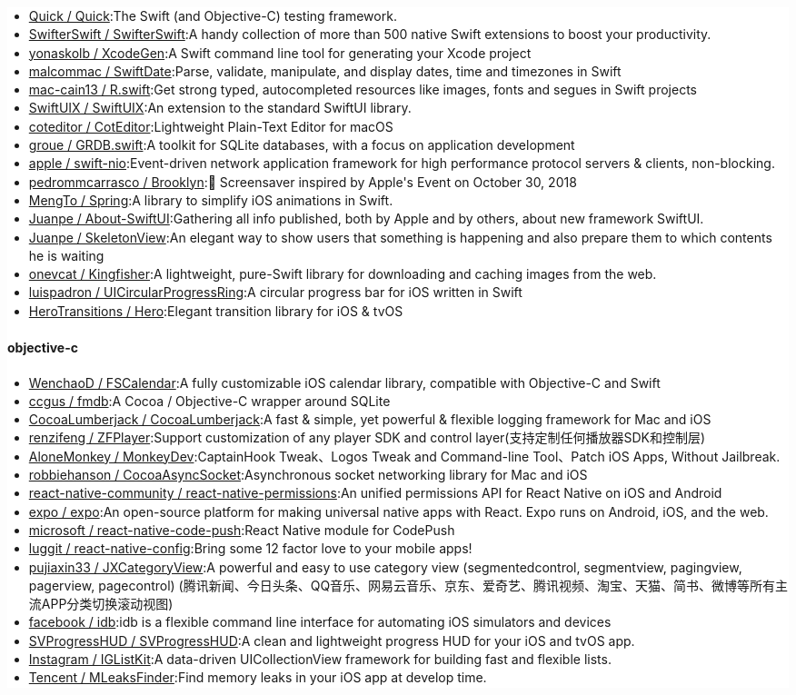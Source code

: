 * [Quick / Quick](https://github.com/Quick/Quick):The Swift (and Objective-C) testing framework.
* [SwifterSwift / SwifterSwift](https://github.com/SwifterSwift/SwifterSwift):A handy collection of more than 500 native Swift extensions to boost your productivity.
* [yonaskolb / XcodeGen](https://github.com/yonaskolb/XcodeGen):A Swift command line tool for generating your Xcode project
* [malcommac / SwiftDate](https://github.com/malcommac/SwiftDate):Parse, validate, manipulate, and display dates, time and timezones in Swift
* [mac-cain13 / R.swift](https://github.com/mac-cain13/R.swift):Get strong typed, autocompleted resources like images, fonts and segues in Swift projects
* [SwiftUIX / SwiftUIX](https://github.com/SwiftUIX/SwiftUIX):An extension to the standard SwiftUI library.
* [coteditor / CotEditor](https://github.com/coteditor/CotEditor):Lightweight Plain-Text Editor for macOS
* [groue / GRDB.swift](https://github.com/groue/GRDB.swift):A toolkit for SQLite databases, with a focus on application development
* [apple / swift-nio](https://github.com/apple/swift-nio):Event-driven network application framework for high performance protocol servers & clients, non-blocking.
* [pedrommcarrasco / Brooklyn](https://github.com/pedrommcarrasco/Brooklyn):🍎 Screensaver inspired by Apple's Event on October 30, 2018
* [MengTo / Spring](https://github.com/MengTo/Spring):A library to simplify iOS animations in Swift.
* [Juanpe / About-SwiftUI](https://github.com/Juanpe/About-SwiftUI):Gathering all info published, both by Apple and by others, about new framework SwiftUI.
* [Juanpe / SkeletonView](https://github.com/Juanpe/SkeletonView):An elegant way to show users that something is happening and also prepare them to which contents he is waiting
* [onevcat / Kingfisher](https://github.com/onevcat/Kingfisher):A lightweight, pure-Swift library for downloading and caching images from the web.
* [luispadron / UICircularProgressRing](https://github.com/luispadron/UICircularProgressRing):A circular progress bar for iOS written in Swift
* [HeroTransitions / Hero](https://github.com/HeroTransitions/Hero):Elegant transition library for iOS & tvOS

#### objective-c
* [WenchaoD / FSCalendar](https://github.com/WenchaoD/FSCalendar):A fully customizable iOS calendar library, compatible with Objective-C and Swift
* [ccgus / fmdb](https://github.com/ccgus/fmdb):A Cocoa / Objective-C wrapper around SQLite
* [CocoaLumberjack / CocoaLumberjack](https://github.com/CocoaLumberjack/CocoaLumberjack):A fast & simple, yet powerful & flexible logging framework for Mac and iOS
* [renzifeng / ZFPlayer](https://github.com/renzifeng/ZFPlayer):Support customization of any player SDK and control layer(支持定制任何播放器SDK和控制层)
* [AloneMonkey / MonkeyDev](https://github.com/AloneMonkey/MonkeyDev):CaptainHook Tweak、Logos Tweak and Command-line Tool、Patch iOS Apps, Without Jailbreak.
* [robbiehanson / CocoaAsyncSocket](https://github.com/robbiehanson/CocoaAsyncSocket):Asynchronous socket networking library for Mac and iOS
* [react-native-community / react-native-permissions](https://github.com/react-native-community/react-native-permissions):An unified permissions API for React Native on iOS and Android
* [expo / expo](https://github.com/expo/expo):An open-source platform for making universal native apps with React. Expo runs on Android, iOS, and the web.
* [microsoft / react-native-code-push](https://github.com/microsoft/react-native-code-push):React Native module for CodePush
* [luggit / react-native-config](https://github.com/luggit/react-native-config):Bring some 12 factor love to your mobile apps!
* [pujiaxin33 / JXCategoryView](https://github.com/pujiaxin33/JXCategoryView):A powerful and easy to use category view (segmentedcontrol, segmentview, pagingview, pagerview, pagecontrol) (腾讯新闻、今日头条、QQ音乐、网易云音乐、京东、爱奇艺、腾讯视频、淘宝、天猫、简书、微博等所有主流APP分类切换滚动视图)
* [facebook / idb](https://github.com/facebook/idb):idb is a flexible command line interface for automating iOS simulators and devices
* [SVProgressHUD / SVProgressHUD](https://github.com/SVProgressHUD/SVProgressHUD):A clean and lightweight progress HUD for your iOS and tvOS app.
* [Instagram / IGListKit](https://github.com/Instagram/IGListKit):A data-driven UICollectionView framework for building fast and flexible lists.
* [Tencent / MLeaksFinder](https://github.com/Tencent/MLeaksFinder):Find memory leaks in your iOS app at develop time.